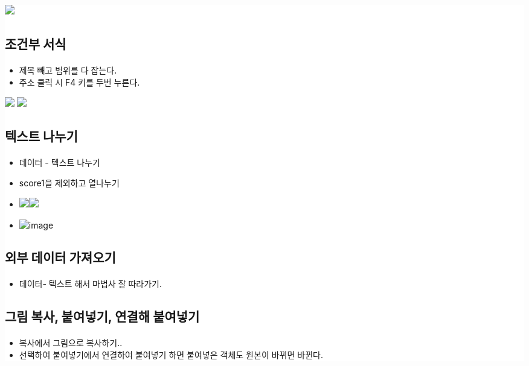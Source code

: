 <img src="https://user-images.githubusercontent.com/37058233/104084309-4665b580-5289-11eb-8693-aa4be842fb13.png" width=600>

## **조건부 서식**

- 제목 빼고 범위를 다 잡는다.
- 주소 클릭 시 F4 키를 두번 누른다.

<img src="https://user-images.githubusercontent.com/37058233/104084518-1c14f780-528b-11eb-8e7f-29de526e7377.png" width =600>

<img src="https://user-images.githubusercontent.com/37058233/104084524-27682300-528b-11eb-9211-91498a6cb835.png" width =600>

## **텍스트 나누기**

- 데이터 - 텍스트 나누기

- score1을 제외하고 열나누기

- <img src="https://user-images.githubusercontent.com/37058233/104084592-d278dc80-528b-11eb-9625-37094ac09722.png" width=400><img src="https://user-images.githubusercontent.com/37058233/104084608-018f4e00-528c-11eb-8d04-d0cd3a4ceb8c.png" width =300>

- ![image](https://user-images.githubusercontent.com/37058233/104084613-0ce27980-528c-11eb-9591-baa741d0acfd.png)

  

## **외부 데이터 가져오기**

- 데이터- 텍스트 해서 마법사 잘 따라가기. 



## **그림 복사, 붙여넣기, 연결해 붙여넣기**

- 복사에서 그림으로 복사하기..
- 선택하여 붙여넣기에서 연결하여 붙여넣기 하면 붙여넣은 객체도 원본이 바뀌면 바뀐다.